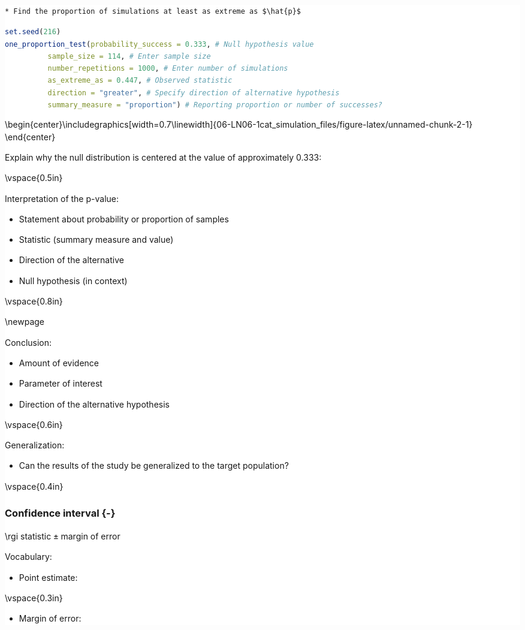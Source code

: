     * Find the proportion of simulations at least as extreme as $\hat{p}$


```r
set.seed(216)
one_proportion_test(probability_success = 0.333, # Null hypothesis value
          sample_size = 114, # Enter sample size
          number_repetitions = 1000, # Enter number of simulations
          as_extreme_as = 0.447, # Observed statistic
          direction = "greater", # Specify direction of alternative hypothesis
          summary_measure = "proportion") # Reporting proportion or number of successes?
```



\begin{center}\includegraphics[width=0.7\linewidth]{06-LN06-1cat_simulation_files/figure-latex/unnamed-chunk-2-1} \end{center}

Explain why the null distribution is centered at the value of approximately 0.333:

\vspace{0.5in}

Interpretation of the p-value:

* Statement about probability or proportion of samples

* Statistic (summary measure and value)
    
* Direction of the alternative 
    
* Null hypothesis (in context) 

\vspace{0.8in}

\newpage

Conclusion: 

* Amount of evidence
    
* Parameter of interest 
    
* Direction of the alternative hypothesis

\vspace{0.6in}

Generalization:

* Can the results of the study be generalized to the target population?

\vspace{0.4in}

### Confidence interval {-}

\rgi $\text{statistic} \pm \text{margin of error}$

Vocabulary:

* Point estimate:

\vspace{0.3in}

* Margin of error:
